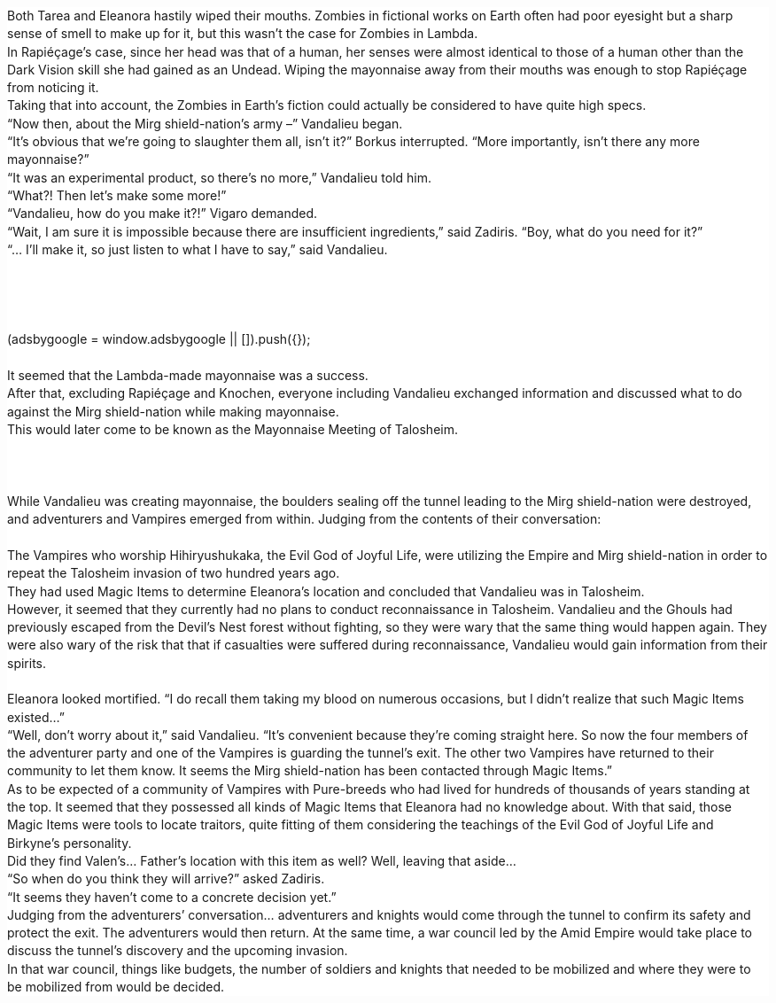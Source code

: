 Both Tarea and Eleanora hastily wiped their mouths. Zombies in fictional works on Earth often had poor eyesight but a sharp sense of smell to make up for it, but this wasn’t the case for Zombies in Lambda.<br/>
In Rapiéçage’s case, since her head was that of a human, her senses were almost identical to those of a human other than the Dark Vision skill she had gained as an Undead. Wiping the mayonnaise away from their mouths was enough to stop Rapiéçage from noticing it.<br/>
Taking that into account, the Zombies in Earth’s fiction could actually be considered to have quite high specs.<br/>
“Now then, about the Mirg shield-nation’s army –” Vandalieu began.<br/>
“It’s obvious that we’re going to slaughter them all, isn’t it?” Borkus interrupted. “More importantly, isn’t there any more mayonnaise?”<br/>
“It was an experimental product, so there’s no more,” Vandalieu told him.<br/>
“What?! Then let’s make some more!”<br/>
“Vandalieu, how do you make it?!” Vigaro demanded.<br/>
“Wait, I am sure it is impossible because there are insufficient ingredients,” said Zadiris. “Boy, what do you need for it?”<br/>
“… I’ll make it, so just listen to what I have to say,” said Vandalieu.<br/>
<br/>
<br/>
<br/>
<br/>
(adsbygoogle = window.adsbygoogle || []).push({});<br/>
<br/>
It seemed that the Lambda-made mayonnaise was a success.<br/>
After that, excluding Rapiéçage and Knochen, everyone including Vandalieu exchanged information and discussed what to do against the Mirg shield-nation while making mayonnaise.<br/>
This would later come to be known as the Mayonnaise Meeting of Talosheim.<br/>
<br/>
<br/>
<br/>
While Vandalieu was creating mayonnaise, the boulders sealing off the tunnel leading to the Mirg shield-nation were destroyed, and adventurers and Vampires emerged from within. Judging from the contents of their conversation:<br/>
<br/>
The Vampires who worship Hihiryushukaka, the Evil God of Joyful Life, were utilizing the Empire and Mirg shield-nation in order to repeat the Talosheim invasion of two hundred years ago.<br/>
They had used Magic Items to determine Eleanora’s location and concluded that Vandalieu was in Talosheim.<br/>
However, it seemed that they currently had no plans to conduct reconnaissance in Talosheim. Vandalieu and the Ghouls had previously escaped from the Devil’s Nest forest without fighting, so they were wary that the same thing would happen again. They were also wary of the risk that that if casualties were suffered during reconnaissance, Vandalieu would gain information from their spirits.<br/>
<br/>
Eleanora looked mortified. “I do recall them taking my blood on numerous occasions, but I didn’t realize that such Magic Items existed…”<br/>
“Well, don’t worry about it,” said Vandalieu. “It’s convenient because they’re coming straight here. So now the four members of the adventurer party and one of the Vampires is guarding the tunnel’s exit. The other two Vampires have returned to their community to let them know. It seems the Mirg shield-nation has been contacted through Magic Items.”<br/>
As to be expected of a community of Vampires with Pure-breeds who had lived for hundreds of thousands of years standing at the top. It seemed that they possessed all kinds of Magic Items that Eleanora had no knowledge about. With that said, those Magic Items were tools to locate traitors, quite fitting of them considering the teachings of the Evil God of Joyful Life and Birkyne’s personality.<br/>
Did they find Valen’s… Father’s location with this item as well? Well, leaving that aside…<br/>
“So when do you think they will arrive?” asked Zadiris.<br/>
“It seems they haven’t come to a concrete decision yet.”<br/>
Judging from the adventurers’ conversation… adventurers and knights would come through the tunnel to confirm its safety and protect the exit. The adventurers would then return. At the same time, a war council led by the Amid Empire would take place to discuss the tunnel’s discovery and the upcoming invasion.<br/>
In that war council, things like budgets, the number of soldiers and knights that needed to be mobilized and where they were to be mobilized from would be decided.<br/>